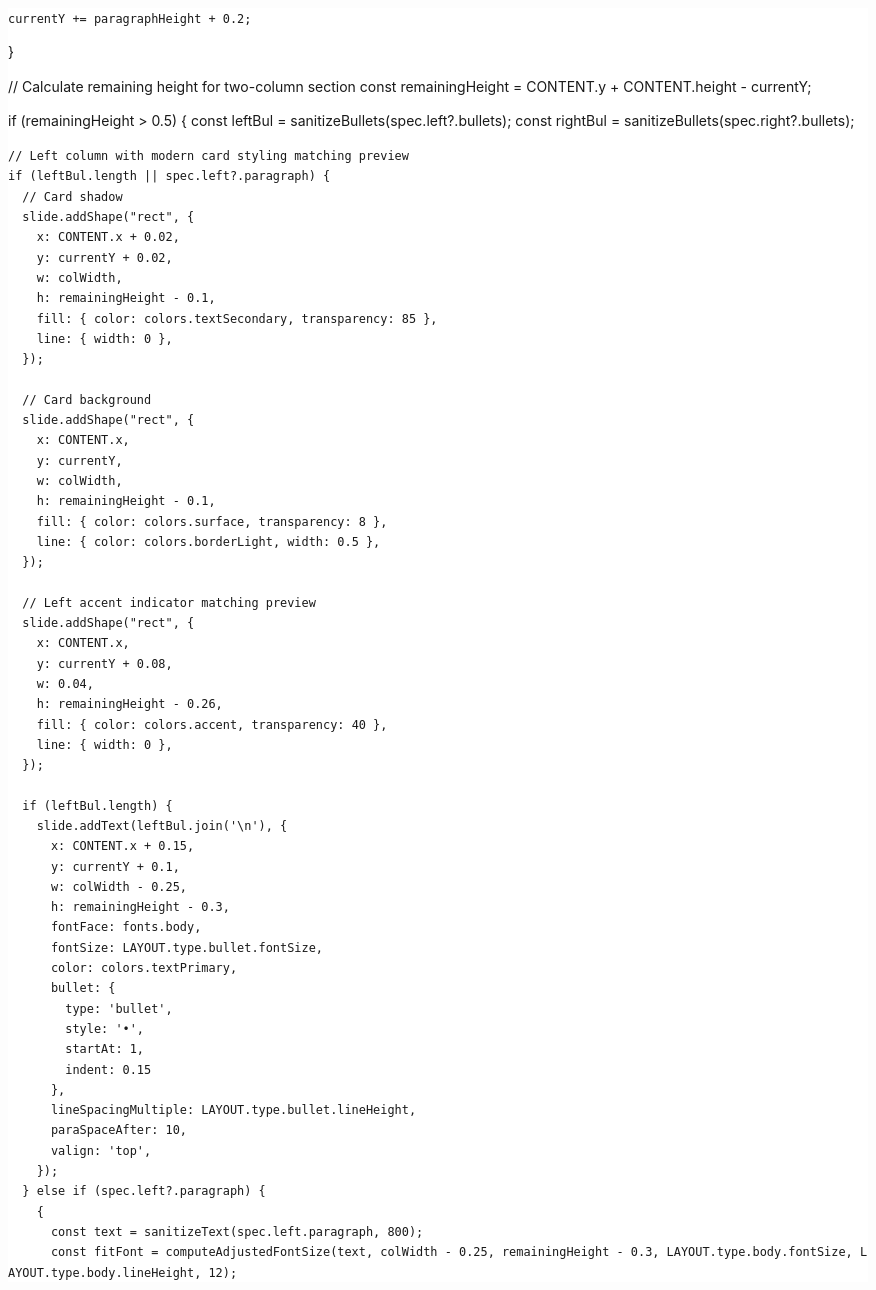 
    currentY += paragraphHeight + 0.2;
  }

  // Calculate remaining height for two-column section
  const remainingHeight = CONTENT.y + CONTENT.height - currentY;

  if (remainingHeight > 0.5) {
    const leftBul = sanitizeBullets(spec.left?.bullets);
    const rightBul = sanitizeBullets(spec.right?.bullets);

    // Left column with modern card styling matching preview
    if (leftBul.length || spec.left?.paragraph) {
      // Card shadow
      slide.addShape("rect", {
        x: CONTENT.x + 0.02,
        y: currentY + 0.02,
        w: colWidth,
        h: remainingHeight - 0.1,
        fill: { color: colors.textSecondary, transparency: 85 },
        line: { width: 0 },
      });

      // Card background
      slide.addShape("rect", {
        x: CONTENT.x,
        y: currentY,
        w: colWidth,
        h: remainingHeight - 0.1,
        fill: { color: colors.surface, transparency: 8 },
        line: { color: colors.borderLight, width: 0.5 },
      });

      // Left accent indicator matching preview
      slide.addShape("rect", {
        x: CONTENT.x,
        y: currentY + 0.08,
        w: 0.04,
        h: remainingHeight - 0.26,
        fill: { color: colors.accent, transparency: 40 },
        line: { width: 0 },
      });

      if (leftBul.length) {
        slide.addText(leftBul.join('\n'), {
          x: CONTENT.x + 0.15,
          y: currentY + 0.1,
          w: colWidth - 0.25,
          h: remainingHeight - 0.3,
          fontFace: fonts.body,
          fontSize: LAYOUT.type.bullet.fontSize,
          color: colors.textPrimary,
          bullet: {
            type: 'bullet',
            style: '•',
            startAt: 1,
            indent: 0.15
          },
          lineSpacingMultiple: LAYOUT.type.bullet.lineHeight,
          paraSpaceAfter: 10,
          valign: 'top',
        });
      } else if (spec.left?.paragraph) {
        {
          const text = sanitizeText(spec.left.paragraph, 800);
          const fitFont = computeAdjustedFontSize(text, colWidth - 0.25, remainingHeight - 0.3, LAYOUT.type.body.fontSize, LAYOUT.type.body.lineHeight, 12);